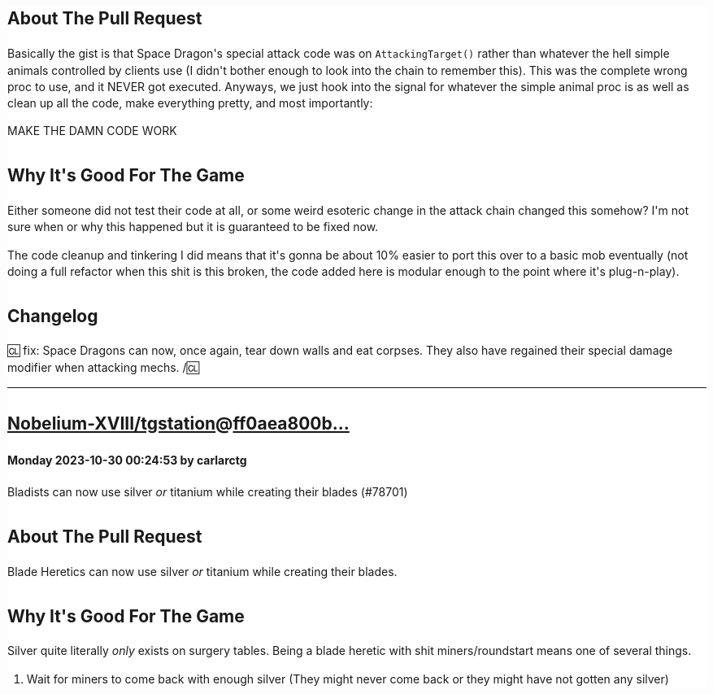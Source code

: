 ## About The Pull Request

Basically the gist is that Space Dragon's special attack code was on
`AttackingTarget()` rather than whatever the hell simple animals
controlled by clients use (I didn't bother enough to look into the chain
to remember this). This was the complete wrong proc to use, and it NEVER
got executed. Anyways, we just hook into the signal for whatever the
simple animal proc is as well as clean up all the code, make everything
pretty, and most importantly:

MAKE THE DAMN CODE WORK
## Why It's Good For The Game

Either someone did not test their code at all, or some weird esoteric
change in the attack chain changed this somehow? I'm not sure when or
why this happened but it is guaranteed to be fixed now.

The code cleanup and tinkering I did means that it's gonna be about 10%
easier to port this over to a basic mob eventually (not doing a full
refactor when this shit is this broken, the code added here is modular
enough to the point where it's plug-n-play).
## Changelog
:cl:
fix: Space Dragons can now, once again, tear down walls and eat corpses.
They also have regained their special damage modifier when attacking
mechs.
/:cl:

---
## [Nobelium-XVIII/tgstation](https://github.com/Nobelium-XVIII/tgstation)@[ff0aea800b...](https://github.com/Nobelium-XVIII/tgstation/commit/ff0aea800b0ce03346d7a655deadf8b53d7f098d)
#### Monday 2023-10-30 00:24:53 by carlarctg

Bladists can now use silver *or* titanium while creating their blades (#78701)

## About The Pull Request

Blade Heretics can now use silver *or* titanium while creating their
blades.

## Why It's Good For The Game

Silver quite literally *only* exists on surgery tables. Being a blade
heretic with shit miners/roundstart means one of several things.

1. Wait for miners to come back with enough silver (They might never
come back or they might have not gotten any silver)
